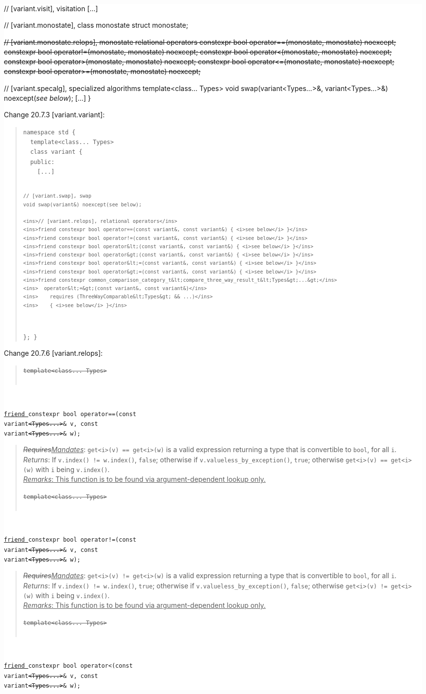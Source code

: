   // [variant.visit], visitation
  [...]  
  
  // [variant.monostate], class monostate
  struct monostate;

<del>  // [variant.monostate.relops], monostate relational operators
  constexpr bool operator==(monostate, monostate) noexcept;
  constexpr bool operator!=(monostate, monostate) noexcept;
  constexpr bool operator&lt;(monostate, monostate) noexcept;
  constexpr bool operator&gt;(monostate, monostate) noexcept;
  constexpr bool operator&lt;=(monostate, monostate) noexcept;
  constexpr bool operator&gt;=(monostate, monostate) noexcept;</del>
  
  // [variant.specalg], specialized algorithms
  template&lt;class... Types&gt;
    void swap(variant&lt;Types...&gt;&, variant&lt;Types...&gt;&) noexcept(<i>see below</i>);
  [...]
}</code></pre></blockquote>  

Change 20.7.3 [variant.variant]:

<blockquote><pre><code>namespace std {
  template&lt;class... Types&gt;
  class variant {
  public:
    [...]
    
    // [variant.swap], swap
    void swap(variant&) noexcept(see below);

    <ins>// [variant.relops], relational operators</ins>
    <ins>friend constexpr bool operator==(const variant&, const variant&) { <i>see below</i> }</ins>
    <ins>friend constexpr bool operator!=(const variant&, const variant&) { <i>see below</i> }</ins>
    <ins>friend constexpr bool operator&lt;(const variant&, const variant&) { <i>see below</i> }</ins>
    <ins>friend constexpr bool operator&gt;(const variant&, const variant&) { <i>see below</i> }</ins>
    <ins>friend constexpr bool operator&lt;=(const variant&, const variant&) { <i>see below</i> }</ins>
    <ins>friend constexpr bool operator&gt;=(const variant&, const variant&) { <i>see below</i> }</ins>
    <ins>friend constexpr common_comparison_category_t&lt;compare_three_way_result_t&lt;Types&gt;...&gt;</ins>
    <ins>  operator&lt;=&gt;(const variant&, const variant&)</ins>
    <ins>    requires (ThreeWayComparable&lt;Types&gt; && ...)</ins>
    <ins>    { <i>see below</i> }</ins>
  };
}</code></pre></blockquote>

Change 20.7.6 [variant.relops]:

> <pre><code><del>template&lt;class... Types&gt;</del>
<ins>friend </ins>constexpr bool operator==(const variant<del>&lt;Types...&gt;</del>& v, const variant<del>&lt;Types...&gt;</del>& w);</code></pre>
> <del>*Requires*</del><ins>*Mandates*</ins>: `get<i>(v) == get<i>(w)` is a valid expression returning a type that is convertible to `bool`, for all `i`.  
> *Returns*: If `v.index() != w.index()`, `false`; otherwise if `v.valueless_by_exception()`, `true`; otherwise `get<i>(v) == get<i>(w)` with `i` being `v.index()`.  
> <ins>*Remarks*: This function is to be found via argument-dependent lookup only.</ins>
> <pre><code><del>template&lt;class... Types&gt;</del>
<ins>friend </ins>constexpr bool operator!=(const variant<del>&lt;Types...&gt;</del>& v, const variant<del>&lt;Types...&gt;</del>& w);</code></pre>
> <del>*Requires*</del><ins>*Mandates*</ins>: `get<i>(v) != get<i>(w)` is a valid expression returning a type that is convertible to `bool`, for all `i`.
> *Returns*: If `v.index() != w.index()`, `true`; otherwise if `v.valueless_by_exception()`, `false`; otherwise `get<i>(v) != get<i>(w)` with `i` being `v.index()`.  
> <ins>*Remarks*: This function is to be found via argument-dependent lookup only.</ins>
> <pre><code><del>template&lt;class... Types&gt;</del>
<ins>friend </ins>constexpr bool operator&lt;(const variant<del>&lt;Types...&gt;</del>& v, const variant<del>&lt;Types...&gt;</del>& w);</code></pre>